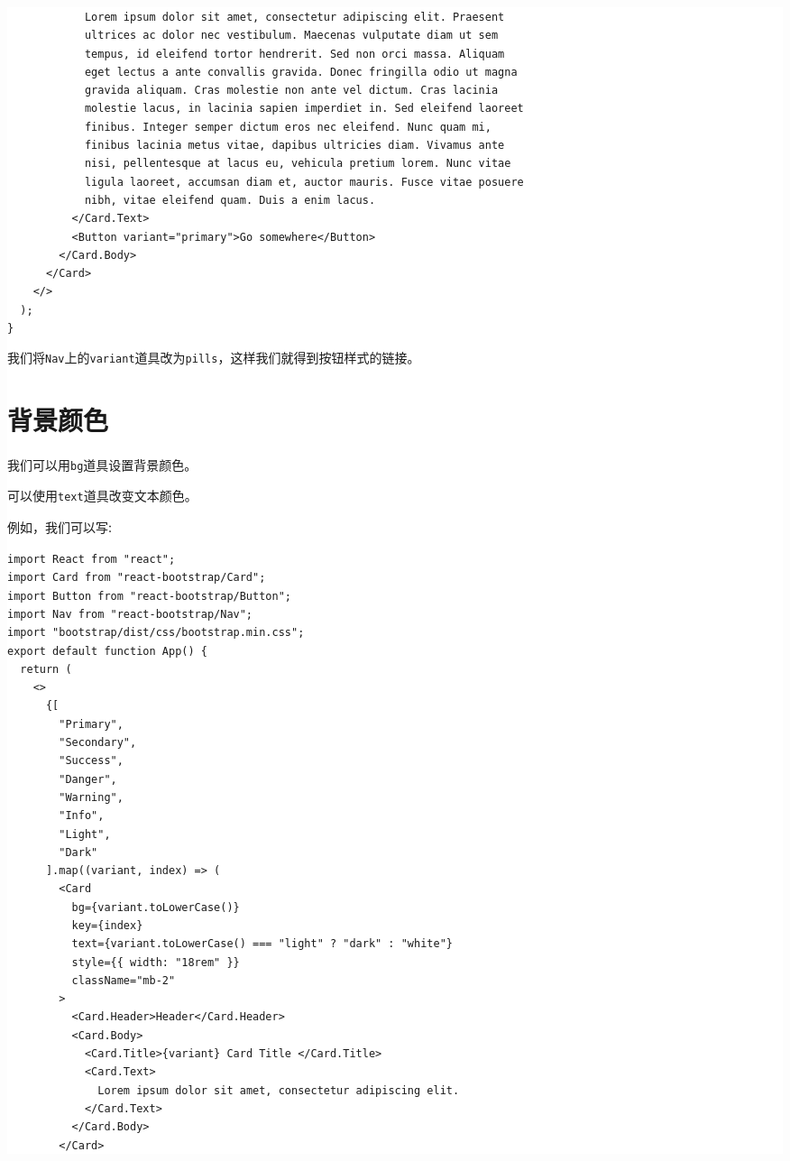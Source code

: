 ```
            Lorem ipsum dolor sit amet, consectetur adipiscing elit. Praesent
            ultrices ac dolor nec vestibulum. Maecenas vulputate diam ut sem
            tempus, id eleifend tortor hendrerit. Sed non orci massa. Aliquam
            eget lectus a ante convallis gravida. Donec fringilla odio ut magna
            gravida aliquam. Cras molestie non ante vel dictum. Cras lacinia
            molestie lacus, in lacinia sapien imperdiet in. Sed eleifend laoreet
            finibus. Integer semper dictum eros nec eleifend. Nunc quam mi,
            finibus lacinia metus vitae, dapibus ultricies diam. Vivamus ante
            nisi, pellentesque at lacus eu, vehicula pretium lorem. Nunc vitae
            ligula laoreet, accumsan diam et, auctor mauris. Fusce vitae posuere
            nibh, vitae eleifend quam. Duis a enim lacus.
          </Card.Text>
          <Button variant="primary">Go somewhere</Button>
        </Card.Body>
      </Card>
    </>
  );
}
```

我们将`Nav`上的`variant`道具改为`pills`，这样我们就得到按钮样式的链接。

# 背景颜色

我们可以用`bg`道具设置背景颜色。

可以使用`text`道具改变文本颜色。

例如，我们可以写:

```
import React from "react";
import Card from "react-bootstrap/Card";
import Button from "react-bootstrap/Button";
import Nav from "react-bootstrap/Nav";
import "bootstrap/dist/css/bootstrap.min.css";
export default function App() {
  return (
    <>
      {[
        "Primary",
        "Secondary",
        "Success",
        "Danger",
        "Warning",
        "Info",
        "Light",
        "Dark"
      ].map((variant, index) => (
        <Card
          bg={variant.toLowerCase()}
          key={index}
          text={variant.toLowerCase() === "light" ? "dark" : "white"}
          style={{ width: "18rem" }}
          className="mb-2"
        >
          <Card.Header>Header</Card.Header>
          <Card.Body>
            <Card.Title>{variant} Card Title </Card.Title>
            <Card.Text>
              Lorem ipsum dolor sit amet, consectetur adipiscing elit.
            </Card.Text>
          </Card.Body>
        </Card>
```